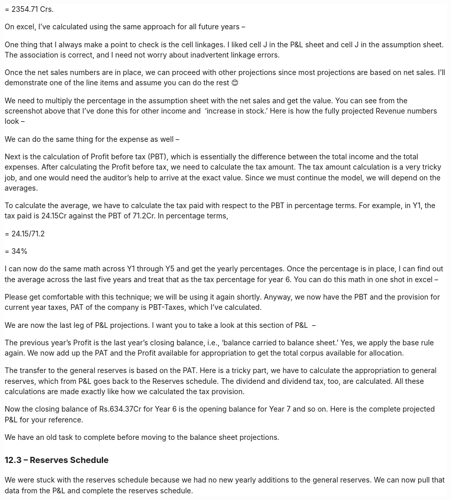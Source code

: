 = 2354.71 Crs.

On excel, I’ve calculated using the same approach for all future years –

One thing that I always make a point to check is the cell linkages. I liked cell J in the P&L sheet and cell J in the assumption sheet. The association is correct, and I need not worry about inadvertent linkage errors.

Once the net sales numbers are in place, we can proceed with other projections since most projections are based on net sales. I’ll demonstrate one of the line items and assume you can do the rest 😊

We need to multiply the percentage in the assumption sheet with the net sales and get the value. You can see from the screenshot above that I’ve done this for other income and  ‘increase in stock.’ Here is how the fully projected Revenue numbers look –

We can do the same thing for the expense as well –

Next is the calculation of Profit before tax (PBT), which is essentially the difference between the total income and the total expenses. After calculating the Profit before tax, we need to calculate the tax amount. The tax amount calculation is a very tricky job, and one would need the auditor’s help to arrive at the exact value. Since we must continue the model, we will depend on the averages.

To calculate the average, we have to calculate the tax paid with respect to the PBT in percentage terms. For example, in Y1, the tax paid is 24.15Cr against the PBT of 71.2Cr. In percentage terms,

= 24.15/71.2

= 34%

I can now do the same math across Y1 through Y5 and get the yearly percentages. Once the percentage is in place, I can find out the average across the last five years and treat that as the tax percentage for year 6. You can do this math in one shot in excel –

Please get comfortable with this technique; we will be using it again shortly. Anyway, we now have the PBT and the provision for current year taxes, PAT of the company is PBT-Taxes, which I’ve calculated.

We are now the last leg of P&L projections. I want you to take a look at this section of P&L  –

The previous year’s Profit is the last year’s closing balance, i.e., ‘balance carried to balance sheet.’ Yes, we apply the base rule again. We now add up the PAT and the Profit available for appropriation to get the total corpus available for allocation.

The transfer to the general reserves is based on the PAT. Here is a tricky part, we have to calculate the appropriation to general reserves, which from P&L goes back to the Reserves schedule. The dividend and dividend tax, too, are calculated. All these calculations are made exactly like how we calculated the tax provision.

Now the closing balance of Rs.634.37Cr for Year 6 is the opening balance for Year 7 and so on. Here is the complete projected P&L for your reference.

We have an old task to complete before moving to the balance sheet projections.




### 12.3 – Reserves Schedule

We were stuck with the reserves schedule because we had no new yearly additions to the general reserves. We can now pull that data from the P&L and complete the reserves schedule.
